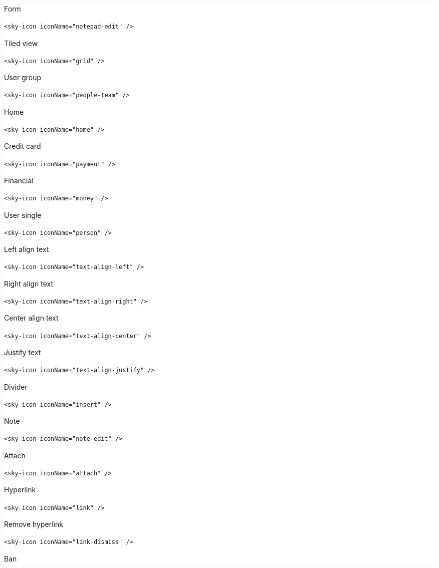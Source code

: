Form

`<sky-icon iconName="notepad-edit" />`

Tiled view

`<sky-icon iconName="grid" />`

User group

`<sky-icon iconName="people-team" />`

Home

`<sky-icon iconName="home" />`

Credit card

`<sky-icon iconName="payment" />`

Financial

`<sky-icon iconName="money" />`

User single

`<sky-icon iconName="person" />`

Left align text

`<sky-icon iconName="text-align-left" />`

Right align text

`<sky-icon iconName="text-align-right" />`

Center align text

`<sky-icon iconName="text-align-center" />`

Justify text

`<sky-icon iconName="text-align-justify" />`

Divider

`<sky-icon iconName="insert" />`

Note

`<sky-icon iconName="note-edit" />`

Attach

`<sky-icon iconName="attach" />`

Hyperlink

`<sky-icon iconName="link" />`

Remove hyperlink

`<sky-icon iconName="link-dismiss" />`

Ban
